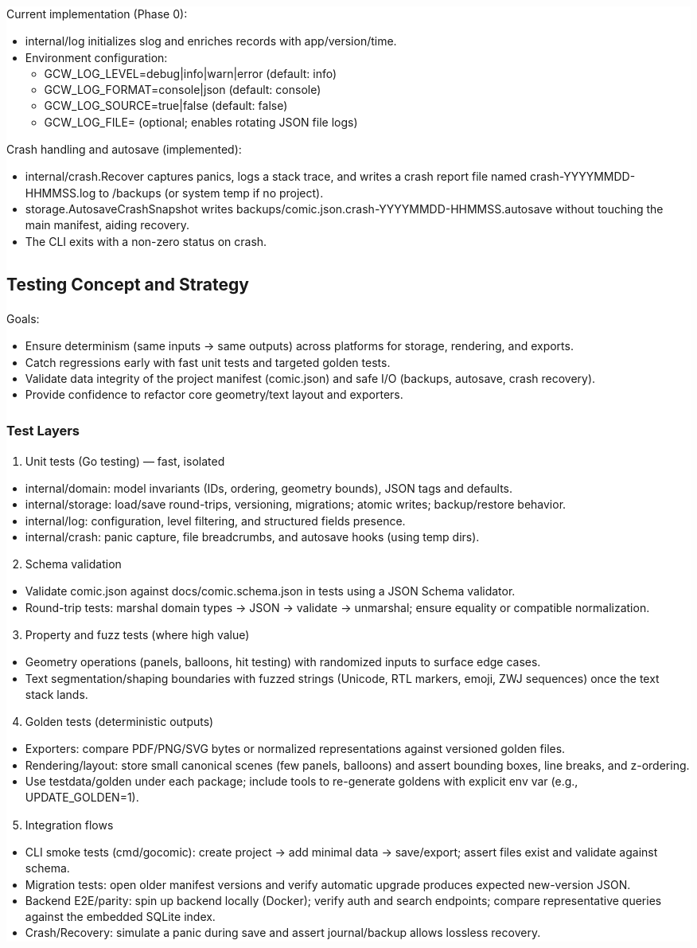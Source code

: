 Current implementation (Phase 0):
- internal/log initializes slog and enriches records with app/version/time.
- Environment configuration:
  - GCW_LOG_LEVEL=debug|info|warn|error (default: info)
  - GCW_LOG_FORMAT=console|json (default: console)
  - GCW_LOG_SOURCE=true|false (default: false)
  - GCW_LOG_FILE=<path> (optional; enables rotating JSON file logs)

Crash handling and autosave (implemented):
- internal/crash.Recover captures panics, logs a stack trace, and writes a crash report file named crash-YYYYMMDD-HHMMSS.log to <project>/backups (or system temp if no project).
- storage.AutosaveCrashSnapshot writes backups/comic.json.crash-YYYYMMDD-HHMMSS.autosave without touching the main manifest, aiding recovery.
- The CLI exits with a non-zero status on crash.


## Testing Concept and Strategy

Goals:
- Ensure determinism (same inputs → same outputs) across platforms for storage, rendering, and exports.
- Catch regressions early with fast unit tests and targeted golden tests.
- Validate data integrity of the project manifest (comic.json) and safe I/O (backups, autosave, crash recovery).
- Provide confidence to refactor core geometry/text layout and exporters.

### Test Layers
1) Unit tests (Go testing) — fast, isolated
- internal/domain: model invariants (IDs, ordering, geometry bounds), JSON tags and defaults.
- internal/storage: load/save round-trips, versioning, migrations; atomic writes; backup/restore behavior.
- internal/log: configuration, level filtering, and structured fields presence.
- internal/crash: panic capture, file breadcrumbs, and autosave hooks (using temp dirs).

2) Schema validation
- Validate comic.json against docs/comic.schema.json in tests using a JSON Schema validator.
- Round-trip tests: marshal domain types → JSON → validate → unmarshal; ensure equality or compatible normalization.

3) Property and fuzz tests (where high value)
- Geometry operations (panels, balloons, hit testing) with randomized inputs to surface edge cases.
- Text segmentation/shaping boundaries with fuzzed strings (Unicode, RTL markers, emoji, ZWJ sequences) once the text stack lands.

4) Golden tests (deterministic outputs)
- Exporters: compare PDF/PNG/SVG bytes or normalized representations against versioned golden files.
- Rendering/layout: store small canonical scenes (few panels, balloons) and assert bounding boxes, line breaks, and z-ordering.
- Use testdata/golden under each package; include tools to re-generate goldens with explicit env var (e.g., UPDATE_GOLDEN=1).

5) Integration flows
- CLI smoke tests (cmd/gocomic): create project → add minimal data → save/export; assert files exist and validate against schema.
- Migration tests: open older manifest versions and verify automatic upgrade produces expected new-version JSON.
- Backend E2E/parity: spin up backend locally (Docker); verify auth and search endpoints; compare representative queries against the embedded SQLite index.
- Crash/Recovery: simulate a panic during save and assert journal/backup allows lossless recovery.
